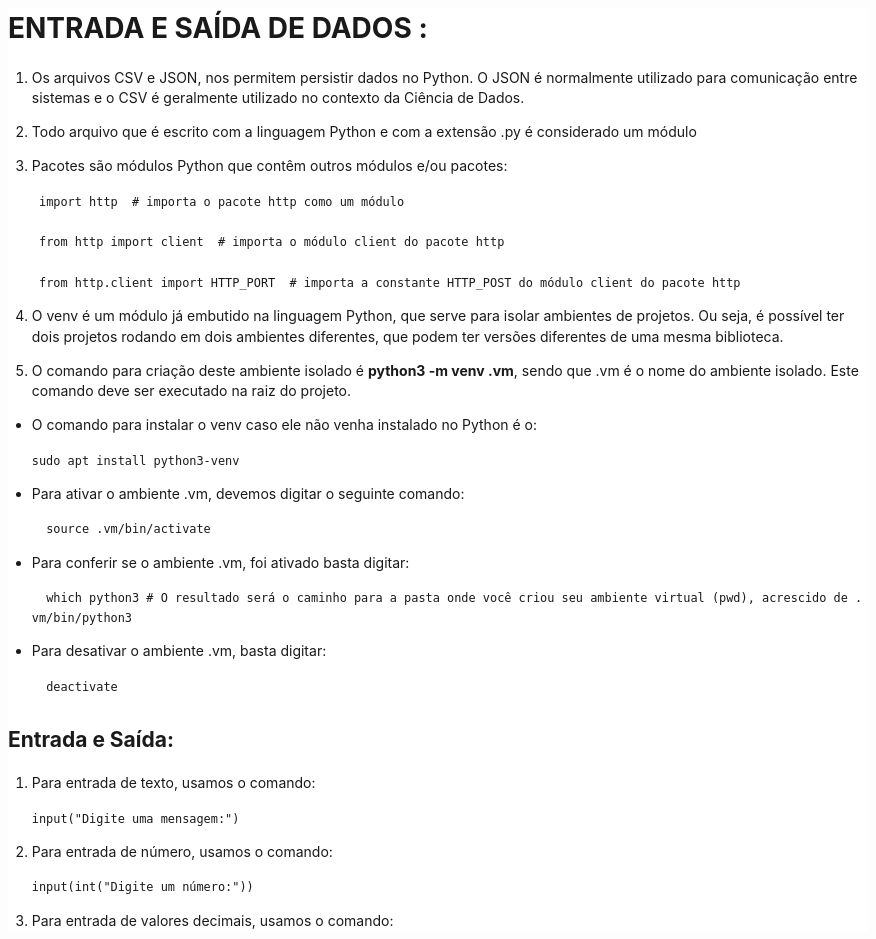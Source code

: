 # ENTRADA E SAÍDA DE DADOS :

1. Os arquivos CSV e JSON, nos permitem persistir dados no Python. O JSON é normalmente utilizado para comunicação entre sistemas e o CSV é geralmente utilizado no contexto da Ciência de Dados.
   
2. Todo arquivo que é escrito com a linguagem Python e com a extensão .py é considerado um módulo
   
3. Pacotes são módulos Python que contêm outros módulos e/ou pacotes:
   
   ```
    import http  # importa o pacote http como um módulo

    from http import client  # importa o módulo client do pacote http

    from http.client import HTTP_PORT  # importa a constante HTTP_POST do módulo client do pacote http
   ```

4. O venv é um módulo já embutido na linguagem Python, que serve para isolar ambientes de projetos. Ou seja, é possível ter dois projetos rodando em dois ambientes diferentes, que podem ter versões diferentes de uma mesma biblioteca.
   
5. O comando para criação deste ambiente isolado é **python3 -m venv .vm**, sendo que .vm é o nome do ambiente isolado. Este comando deve ser executado na raiz do projeto.

- O comando para instalar o venv caso ele não venha instalado no Python é o:
  
  ```
  sudo apt install python3-venv
  ```
- Para ativar o ambiente .vm, devemos digitar o seguinte comando:

  ```
    source .vm/bin/activate
  ```
- Para conferir se o ambiente .vm, foi ativado basta digitar:

  ```
    which python3 # O resultado será o caminho para a pasta onde você criou seu ambiente virtual (pwd), acrescido de .vm/bin/python3
  ```
- Para desativar o ambiente .vm, basta digitar:

  ```
    deactivate
  ```
## Entrada e Saída:

1. Para entrada de texto, usamos o comando:
   
   ```
   input("Digite uma mensagem:")
   ```
2. Para entrada de número, usamos o comando:
   
   ```
   input(int("Digite um número:"))
   ```
3. Para entrada de valores decimais, usamos o comando:
   